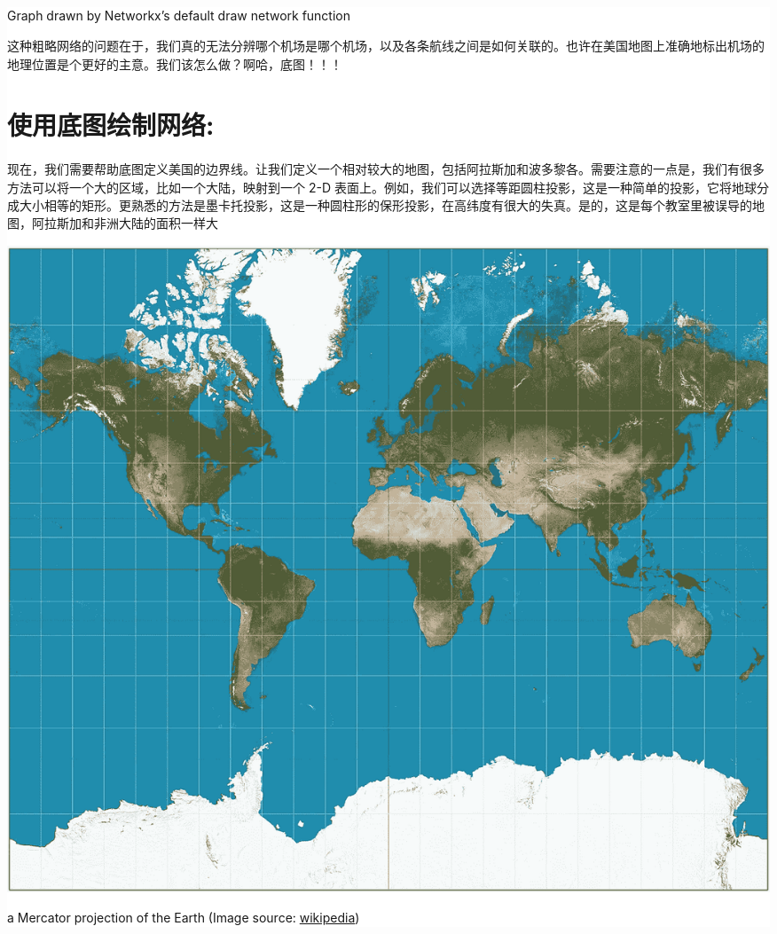 Graph drawn by Networkx’s default draw network function

这种粗略网络的问题在于，我们真的无法分辨哪个机场是哪个机场，以及各条航线之间是如何关联的。也许在美国地图上准确地标出机场的地理位置是个更好的主意。我们该怎么做？啊哈，底图！！！

# 使用底图绘制网络:

现在，我们需要帮助底图定义美国的边界线。让我们定义一个相对较大的地图，包括阿拉斯加和波多黎各。需要注意的一点是，我们有很多方法可以将一个大的区域，比如一个大陆，映射到一个 2-D 表面上。例如，我们可以选择等距圆柱投影，这是一种简单的投影，它将地球分成大小相等的矩形。更熟悉的方法是墨卡托投影，这是一种圆柱形的保形投影，在高纬度有很大的失真。是的，这是每个教室里被误导的地图，阿拉斯加和非洲大陆的面积一样大

![](img/b067010789b95ed52ee380f8340b5aae.png)

a Mercator projection of the Earth (Image source: [wikipedia](https://en.wikipedia.org/wiki/Mercator_projection#/media/File:Mercator_projection_Square.JPG))
